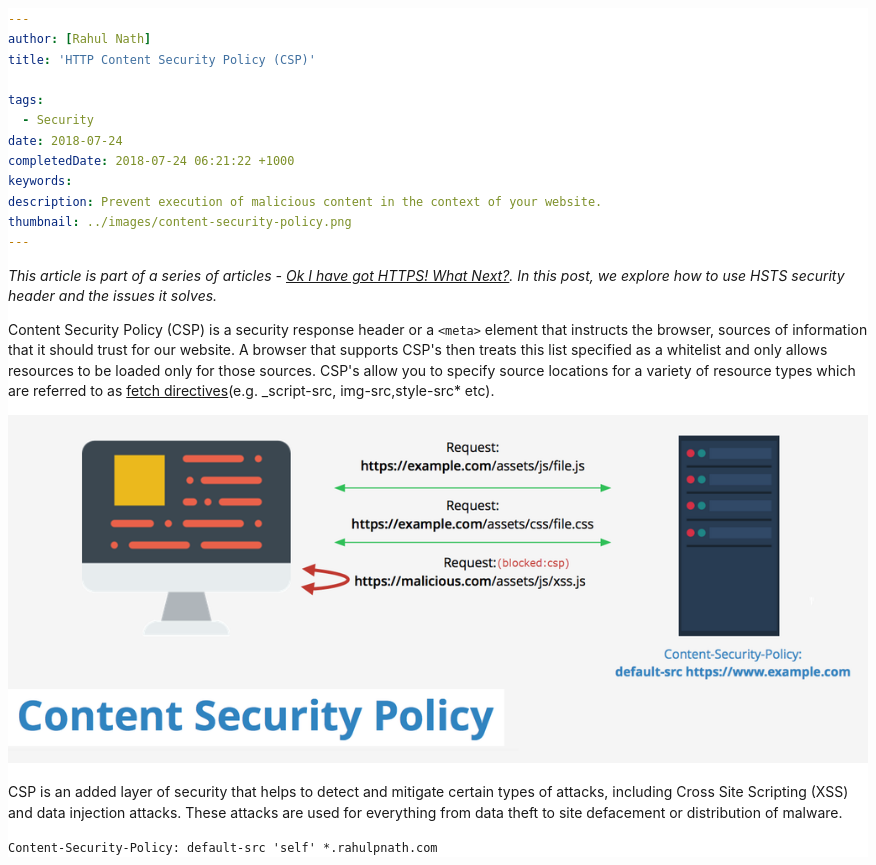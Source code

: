 ```yaml
---
author: [Rahul Nath]
title: 'HTTP Content Security Policy (CSP)'
  
tags:
  - Security
date: 2018-07-24
completedDate: 2018-07-24 06:21:22 +1000
keywords:
description: Prevent execution of malicious content in the context of your website.
thumbnail: ../images/content-security-policy.png
---
```


_This article is part of a series of articles - [Ok I have got HTTPS! What Next?](/blog/ok-i-have-got-https-what-next/). In this post, we explore how to use HSTS security header and the issues it solves._

Content Security Policy (CSP) is a security response header or a `<meta>` element that instructs the browser, sources of information that it should trust for our website. A browser that supports CSP's then treats this list specified as a whitelist and only allows resources to be loaded only for those sources. CSP's allow you to specify source locations for a variety of resource types which are referred to as [fetch directives](https://developer.mozilla.org/en-US/docs/Glossary/Fetch_directive)(e.g. \_script-src, img-src,style-src\* etc).

<img src="../images/content-security-policy.png" alt="Content Security Policy"  class="center" />

CSP is an added layer of security that helps to detect and mitigate certain types of attacks, including Cross Site Scripting (XSS) and data injection attacks. These attacks are used for everything from data theft to site defacement or distribution of malware.

```text
Content-Security-Policy: default-src 'self' *.rahulpnath.com
```
